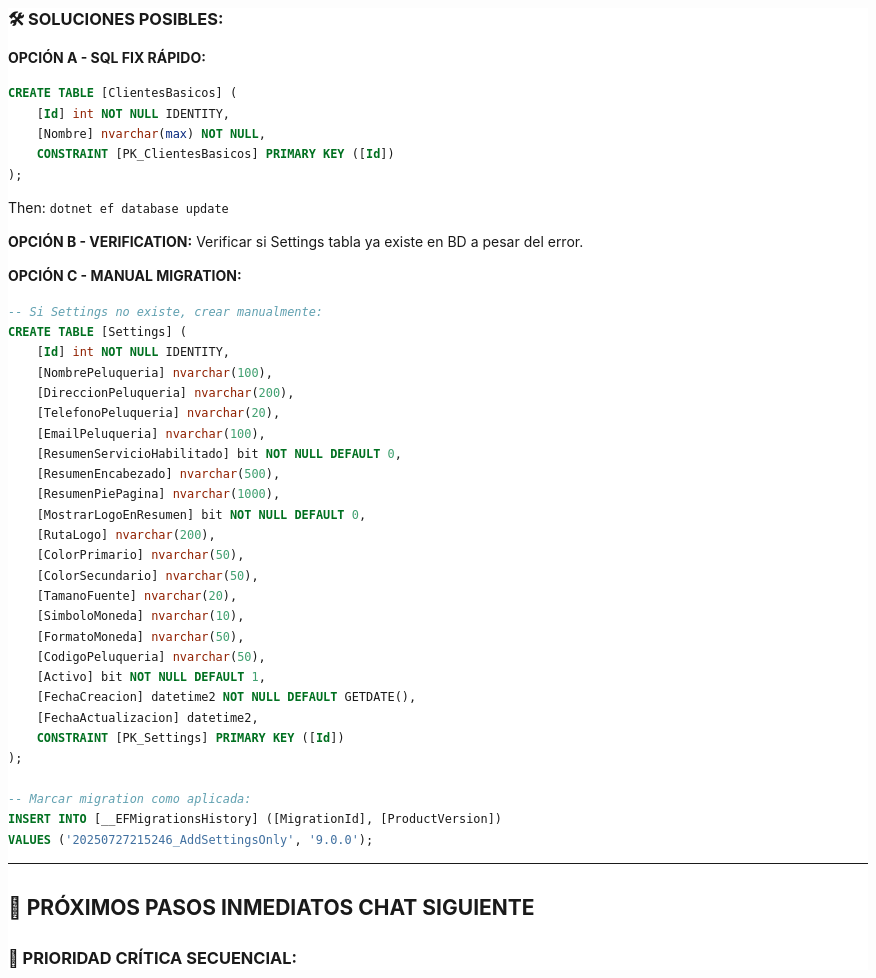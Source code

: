 ### **🛠️ SOLUCIONES POSIBLES:**

**OPCIÓN A - SQL FIX RÁPIDO:**
```sql
CREATE TABLE [ClientesBasicos] (
    [Id] int NOT NULL IDENTITY,
    [Nombre] nvarchar(max) NOT NULL,
    CONSTRAINT [PK_ClientesBasicos] PRIMARY KEY ([Id])
);
```
Then: `dotnet ef database update`

**OPCIÓN B - VERIFICATION:**
Verificar si Settings tabla ya existe en BD a pesar del error.

**OPCIÓN C - MANUAL MIGRATION:**
```sql
-- Si Settings no existe, crear manualmente:
CREATE TABLE [Settings] (
    [Id] int NOT NULL IDENTITY,
    [NombrePeluqueria] nvarchar(100),
    [DireccionPeluqueria] nvarchar(200),
    [TelefonoPeluqueria] nvarchar(20),
    [EmailPeluqueria] nvarchar(100),
    [ResumenServicioHabilitado] bit NOT NULL DEFAULT 0,
    [ResumenEncabezado] nvarchar(500),
    [ResumenPiePagina] nvarchar(1000),
    [MostrarLogoEnResumen] bit NOT NULL DEFAULT 0,
    [RutaLogo] nvarchar(200),
    [ColorPrimario] nvarchar(50),
    [ColorSecundario] nvarchar(50),
    [TamanoFuente] nvarchar(20),
    [SimboloMoneda] nvarchar(10),
    [FormatoMoneda] nvarchar(50),
    [CodigoPeluqueria] nvarchar(50),
    [Activo] bit NOT NULL DEFAULT 1,
    [FechaCreacion] datetime2 NOT NULL DEFAULT GETDATE(),
    [FechaActualizacion] datetime2,
    CONSTRAINT [PK_Settings] PRIMARY KEY ([Id])
);

-- Marcar migration como aplicada:
INSERT INTO [__EFMigrationsHistory] ([MigrationId], [ProductVersion])
VALUES ('20250727215246_AddSettingsOnly', '9.0.0');
```

---

## 🎯 PRÓXIMOS PASOS INMEDIATOS CHAT SIGUIENTE

### **🚨 PRIORIDAD CRÍTICA SECUENCIAL:**
